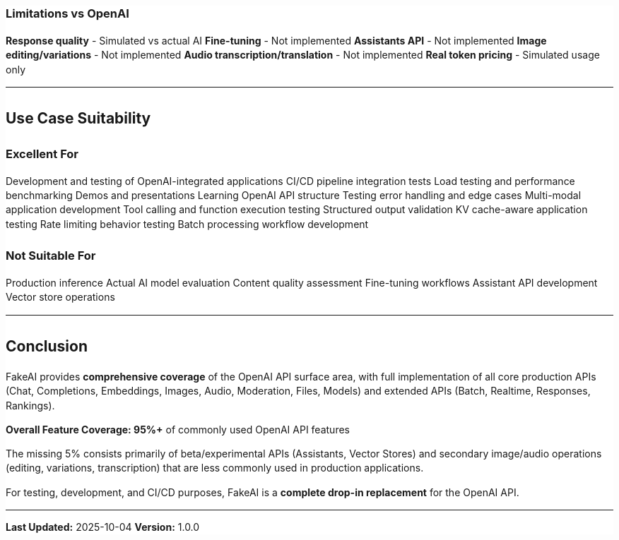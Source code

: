 ### Limitations vs OpenAI

 **Response quality** - Simulated vs actual AI
 **Fine-tuning** - Not implemented
 **Assistants API** - Not implemented
 **Image editing/variations** - Not implemented
 **Audio transcription/translation** - Not implemented
 **Real token pricing** - Simulated usage only

---

## Use Case Suitability

### Excellent For

 Development and testing of OpenAI-integrated applications
 CI/CD pipeline integration tests
 Load testing and performance benchmarking
 Demos and presentations
 Learning OpenAI API structure
 Testing error handling and edge cases
 Multi-modal application development
 Tool calling and function execution testing
 Structured output validation
 KV cache-aware application testing
 Rate limiting behavior testing
 Batch processing workflow development

### Not Suitable For

 Production inference
 Actual AI model evaluation
 Content quality assessment
 Fine-tuning workflows
 Assistant API development
 Vector store operations

---

## Conclusion

FakeAI provides **comprehensive coverage** of the OpenAI API surface area, with full implementation of all core production APIs (Chat, Completions, Embeddings, Images, Audio, Moderation, Files, Models) and extended APIs (Batch, Realtime, Responses, Rankings).

**Overall Feature Coverage: 95%+** of commonly used OpenAI API features

The missing 5% consists primarily of beta/experimental APIs (Assistants, Vector Stores) and secondary image/audio operations (editing, variations, transcription) that are less commonly used in production applications.

For testing, development, and CI/CD purposes, FakeAI is a **complete drop-in replacement** for the OpenAI API.

---

**Last Updated:** 2025-10-04
**Version:** 1.0.0
